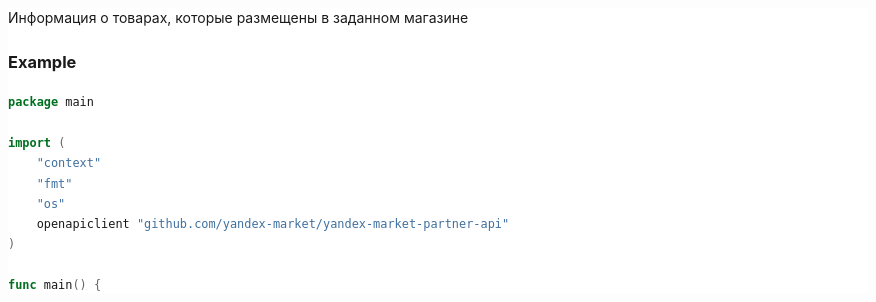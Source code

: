 Информация о товарах, которые размещены в заданном магазине



### Example

```go
package main

import (
	"context"
	"fmt"
	"os"
	openapiclient "github.com/yandex-market/yandex-market-partner-api"
)

func main() {
